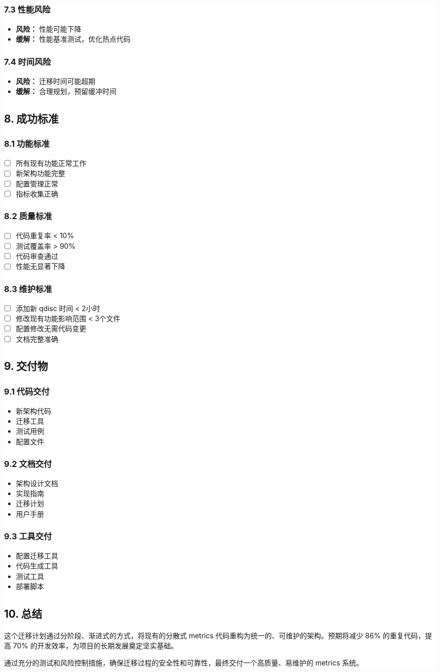 ### 7.3 性能风险
- **风险：** 性能可能下降
- **缓解：** 性能基准测试，优化热点代码

### 7.4 时间风险
- **风险：** 迁移时间可能超期
- **缓解：** 合理规划，预留缓冲时间

## 8. 成功标准

### 8.1 功能标准
- [ ] 所有现有功能正常工作
- [ ] 新架构功能完整
- [ ] 配置管理正常
- [ ] 指标收集正确

### 8.2 质量标准
- [ ] 代码重复率 < 10%
- [ ] 测试覆盖率 > 90%
- [ ] 代码审查通过
- [ ] 性能无显著下降

### 8.3 维护标准
- [ ] 添加新 qdisc 时间 < 2小时
- [ ] 修改现有功能影响范围 < 3个文件
- [ ] 配置修改无需代码变更
- [ ] 文档完整准确

## 9. 交付物

### 9.1 代码交付
- 新架构代码
- 迁移工具
- 测试用例
- 配置文件

### 9.2 文档交付
- 架构设计文档
- 实现指南
- 迁移计划
- 用户手册

### 9.3 工具交付
- 配置迁移工具
- 代码生成工具
- 测试工具
- 部署脚本

## 10. 总结

这个迁移计划通过分阶段、渐进式的方式，将现有的分散式 metrics 代码重构为统一的、可维护的架构。预期将减少 86% 的重复代码，提高 70% 的开发效率，为项目的长期发展奠定坚实基础。

通过充分的测试和风险控制措施，确保迁移过程的安全性和可靠性，最终交付一个高质量、易维护的 metrics 系统。
